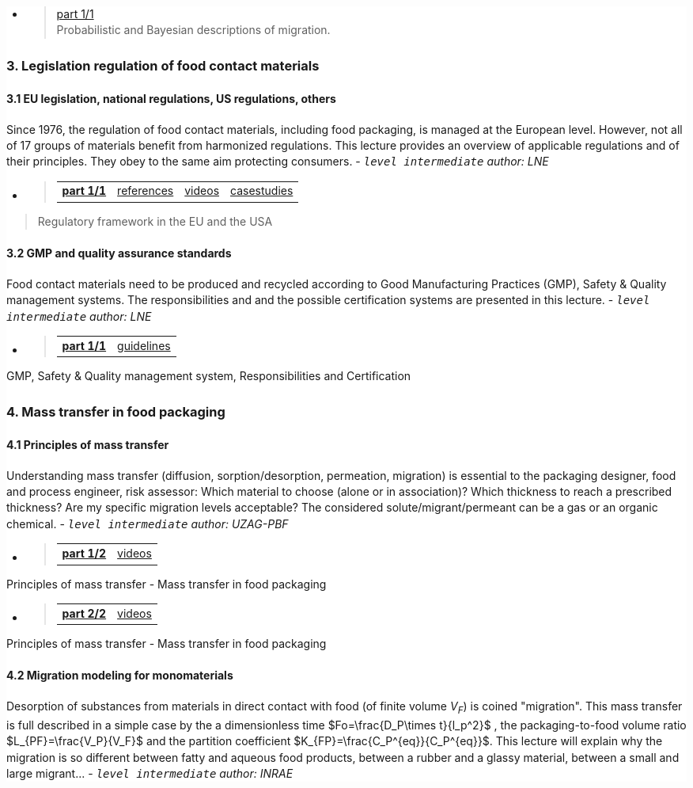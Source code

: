 *  >  [part 1/1](./specialized/S2/U2.3/part1.html)  
Probabilistic and Bayesian descriptions of migration.
###  3. Legislation regulation of food contact materials  
####  3.1 EU legislation, national regulations, US regulations, others  
Since 1976, the regulation of food contact materials, including food packaging, is managed at the European level. However, not all of 17 groups of materials benefit from harmonized regulations. This lecture provides an overview of applicable regulations and of their principles. They obey to the same aim protecting consumers.    - *<kbd>level intermediate</kbd>*
*author: LNE*  

*  >  <table><tr><td><b><a href="specialized/S3/U3.1/part1.html">part 1/1</a></b></td><td><a href="specialized/S3/U3.1/references/index.html" title="link to resource references">references</a></td><td><a href="specialized/S3/U3.1/videos/index.html" title="link to resource videos">videos</a></td><td><a href="specialized/S3/U3.1/casestudies/index.html" title="link to resource casestudies">casestudies</a></td></tr></table>  
  >
  >  Regulatory framework in the EU and the USA  
####  3.2 GMP and quality assurance standards  
Food contact materials need to be produced and recycled according to Good Manufacturing Practices (GMP), Safety &amp; Quality management systems. The responsibilities and and the possible certification systems are presented in this lecture.     - *<kbd>level intermediate</kbd>* 
*author: LNE*  

*  >  <table><tr><td><b><a href="specialized/S3/U3.2/part1.html">part 1/1</a></b></td><td><a href="specialized/S3/U3.2/guidelines/index.html" title="link to resource guidelines">guidelines</a></td></tr></table>  
GMP, Safety &amp; Quality management system, Responsibilities and Certification 
###  4. Mass transfer in food packaging  
####  4.1 Principles of mass transfer  
Understanding mass transfer (diffusion, sorption/desorption, permeation, migration) is essential to the packaging designer, food and process engineer, risk assessor: Which material to choose (alone or in association)? Which thickness to reach a prescribed thickness? Are my specific migration levels acceptable? The considered solute/migrant/permeant can be a gas or an organic chemical.  - *<kbd>level intermediate</kbd>*
*author: UZAG-PBF*  

*  >  <table><tr><td><b><a href="specialized/S4/U4.1/part1.html">part 1/2</a></b></td><td><a href="specialized/S4/U4.1/videos/index.html" title="link to resource videos">videos</a></td></tr></table>  
Principles of mass transfer - Mass transfer in food packaging  
*  >  <table><tr><td><b><a href="specialized/S4/U4.1/part2.html">part 2/2</a></b></td><td><a href="specialized/S4/U4.1/videos/index.html" title="link to resource videos">videos</a></td></tr></table>  
Principles of mass transfer - Mass transfer in food packaging  
####  4.2 Migration modeling for monomaterials  
Desorption of substances from materials in direct contact with food (of finite volume $V_F$) is coined "migration". This mass transfer is full described in a simple case by the a dimensionless time $Fo=\frac{D_P\times t}{l_p^2}$ , the packaging-to-food volume ratio $L_{PF}=\frac{V_P}{V_F}$ and the partition coefficient $K_{FP}=\frac{C_P^{eq}}{C_P^{eq}}$. This lecture will explain why the migration is so different between fatty and aqueous food products, between a rubber and a glassy material, between a small and large migrant...   - *<kbd>level intermediate</kbd>* 
*author: INRAE*  
